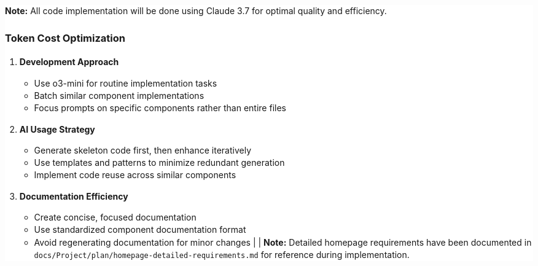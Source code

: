 **Note:** All code implementation will be done using Claude 3.7 for optimal quality and efficiency.

### Token Cost Optimization

1. **Development Approach**

   - Use o3-mini for routine implementation tasks
   - Batch similar component implementations
   - Focus prompts on specific components rather than entire files

2. **AI Usage Strategy**

   - Generate skeleton code first, then enhance iteratively
   - Use templates and patterns to minimize redundant generation
   - Implement code reuse across similar components

3. **Documentation Efficiency**
   - Create concise, focused documentation
   - Use standardized component documentation format
   - Avoid regenerating documentation for minor changes
     |
     | **Note:** Detailed homepage requirements have been documented in `docs/Project/plan/homepage-detailed-requirements.md` for reference during implementation.
